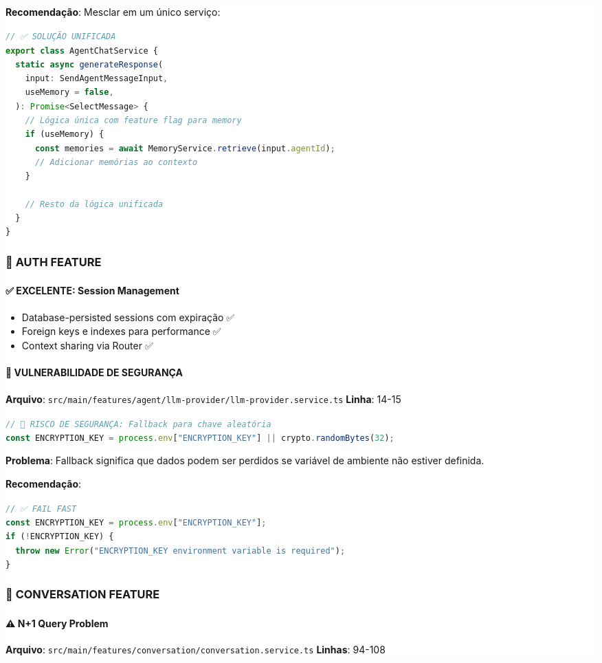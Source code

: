 **Recomendação**: Mesclar em um único serviço:

```typescript
// ✅ SOLUÇÃO UNIFICADA
export class AgentChatService {
  static async generateResponse(
    input: SendAgentMessageInput,
    useMemory = false,
  ): Promise<SelectMessage> {
    // Lógica única com feature flag para memory
    if (useMemory) {
      const memories = await MemoryService.retrieve(input.agentId);
      // Adicionar memórias ao contexto
    }

    // Resto da lógica unificada
  }
}
```

### 🔐 **AUTH FEATURE**

#### ✅ **EXCELENTE: Session Management**

- Database-persisted sessions com expiração ✅
- Foreign keys e indexes para performance ✅
- Context sharing via Router ✅

#### 🔴 **VULNERABILIDADE DE SEGURANÇA**

**Arquivo**: `src/main/features/agent/llm-provider/llm-provider.service.ts`
**Linha**: 14-15

```typescript
// 🚨 RISCO DE SEGURANÇA: Fallback para chave aleatória
const ENCRYPTION_KEY = process.env["ENCRYPTION_KEY"] || crypto.randomBytes(32);
```

**Problema**: Fallback significa que dados podem ser perdidos se variável de ambiente não estiver definida.

**Recomendação**:

```typescript
// ✅ FAIL FAST
const ENCRYPTION_KEY = process.env["ENCRYPTION_KEY"];
if (!ENCRYPTION_KEY) {
  throw new Error("ENCRYPTION_KEY environment variable is required");
}
```

### 💬 **CONVERSATION FEATURE**

#### ⚠️ **N+1 Query Problem**

**Arquivo**: `src/main/features/conversation/conversation.service.ts`
**Linhas**: 94-108
